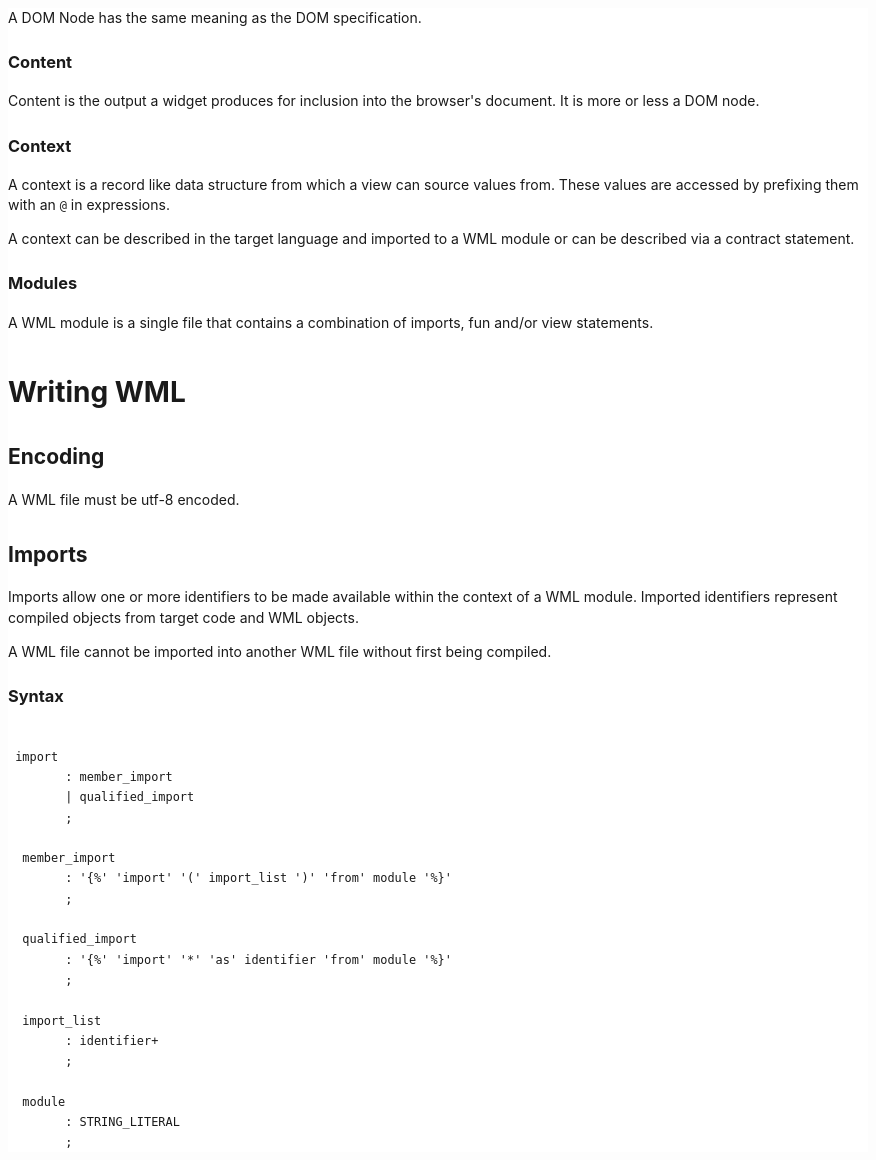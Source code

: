 A DOM Node has the same meaning as the DOM specification.

### Content

Content is the output a widget produces for inclusion into the browser's 
document. It is more or less a DOM node.

### Context

A context is a record like data structure from which a view can source values
from. These values are accessed by prefixing them with an `@` in expressions.

A context can be described in the target language and imported to a WML module 
or can be described via a contract statement.

### Modules 

A WML module is a single file that contains a combination of imports, fun and/or
view statements.

# Writing WML

## Encoding

A WML file must be utf-8 encoded. 

## Imports

Imports allow one or more identifiers to be made available within the context
of a WML module. Imported identifiers represent compiled objects from target 
code and WML objects. 

A WML file cannot be imported into another WML file without first being compiled.

### Syntax

```ebnf

 import 
        : member_import
        | qualified_import
        ;

  member_import
        : '{%' 'import' '(' import_list ')' 'from' module '%}'
        ;

  qualified_import
        : '{%' 'import' '*' 'as' identifier 'from' module '%}'
        ;

  import_list
        : identifier+
        ;

  module
        : STRING_LITERAL
        ;

```

